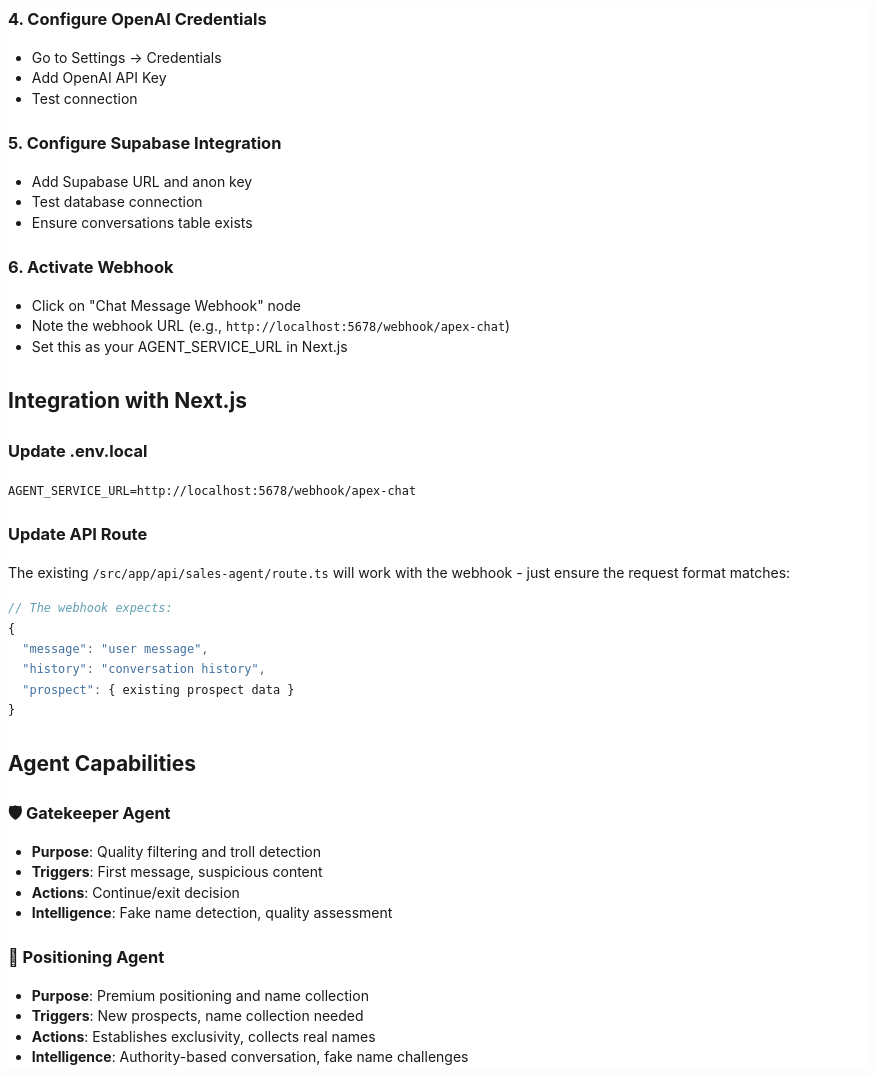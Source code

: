### 4. Configure OpenAI Credentials
- Go to Settings → Credentials
- Add OpenAI API Key
- Test connection

### 5. Configure Supabase Integration
- Add Supabase URL and anon key
- Test database connection
- Ensure conversations table exists

### 6. Activate Webhook
- Click on "Chat Message Webhook" node
- Note the webhook URL (e.g., `http://localhost:5678/webhook/apex-chat`)
- Set this as your AGENT_SERVICE_URL in Next.js

## Integration with Next.js

### Update .env.local
```
AGENT_SERVICE_URL=http://localhost:5678/webhook/apex-chat
```

### Update API Route
The existing `/src/app/api/sales-agent/route.ts` will work with the webhook - just ensure the request format matches:

```typescript
// The webhook expects:
{
  "message": "user message",
  "history": "conversation history",
  "prospect": { existing prospect data }
}
```

## Agent Capabilities

### 🛡️ Gatekeeper Agent
- **Purpose**: Quality filtering and troll detection
- **Triggers**: First message, suspicious content
- **Actions**: Continue/exit decision
- **Intelligence**: Fake name detection, quality assessment

### 🎯 Positioning Agent
- **Purpose**: Premium positioning and name collection
- **Triggers**: New prospects, name collection needed
- **Actions**: Establishes exclusivity, collects real names
- **Intelligence**: Authority-based conversation, fake name challenges
